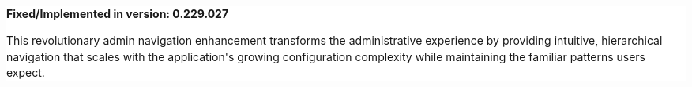 **Fixed/Implemented in version: 0.229.027**

This revolutionary admin navigation enhancement transforms the administrative experience by providing intuitive, hierarchical navigation that scales with the application's growing configuration complexity while maintaining the familiar patterns users expect.